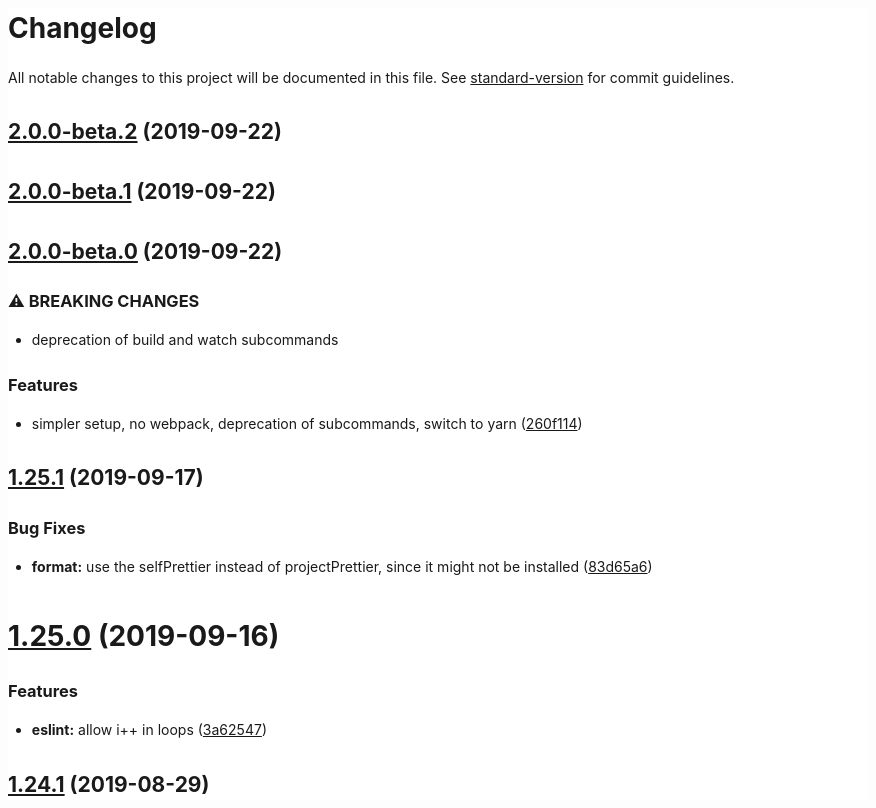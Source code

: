 # Changelog

All notable changes to this project will be documented in this file. See [standard-version](https://github.com/conventional-changelog/standard-version) for commit guidelines.

## [2.0.0-beta.2](https://github.com/wasc-io/tools/compare/v2.0.0-beta.1...v2.0.0-beta.2) (2019-09-22)

## [2.0.0-beta.1](https://github.com/wasc-io/tools/compare/v2.0.0-beta.0...v2.0.0-beta.1) (2019-09-22)

## [2.0.0-beta.0](https://github.com/wasc-io/tools/compare/v1.25.1...v2.0.0-beta.0) (2019-09-22)


### ⚠ BREAKING CHANGES

* deprecation of build and watch subcommands

### Features

* simpler setup, no webpack, deprecation of subcommands, switch to yarn ([260f114](https://github.com/wasc-io/tools/commit/260f114))

<a name="1.25.1"></a>
## [1.25.1](https://github.com/wasc-io/tools/compare/v1.25.0...v1.25.1) (2019-09-17)


### Bug Fixes

* **format:** use the selfPrettier instead of projectPrettier, since it might not be installed ([83d65a6](https://github.com/wasc-io/tools/commit/83d65a6))



<a name="1.25.0"></a>
# [1.25.0](https://github.com/wasc-io/tools/compare/v1.24.1...v1.25.0) (2019-09-16)


### Features

* **eslint:** allow i++ in loops ([3a62547](https://github.com/wasc-io/tools/commit/3a62547))



<a name="1.24.1"></a>
## [1.24.1](https://github.com/wasc-io/tools/compare/v1.24.0...v1.24.1) (2019-08-29)
